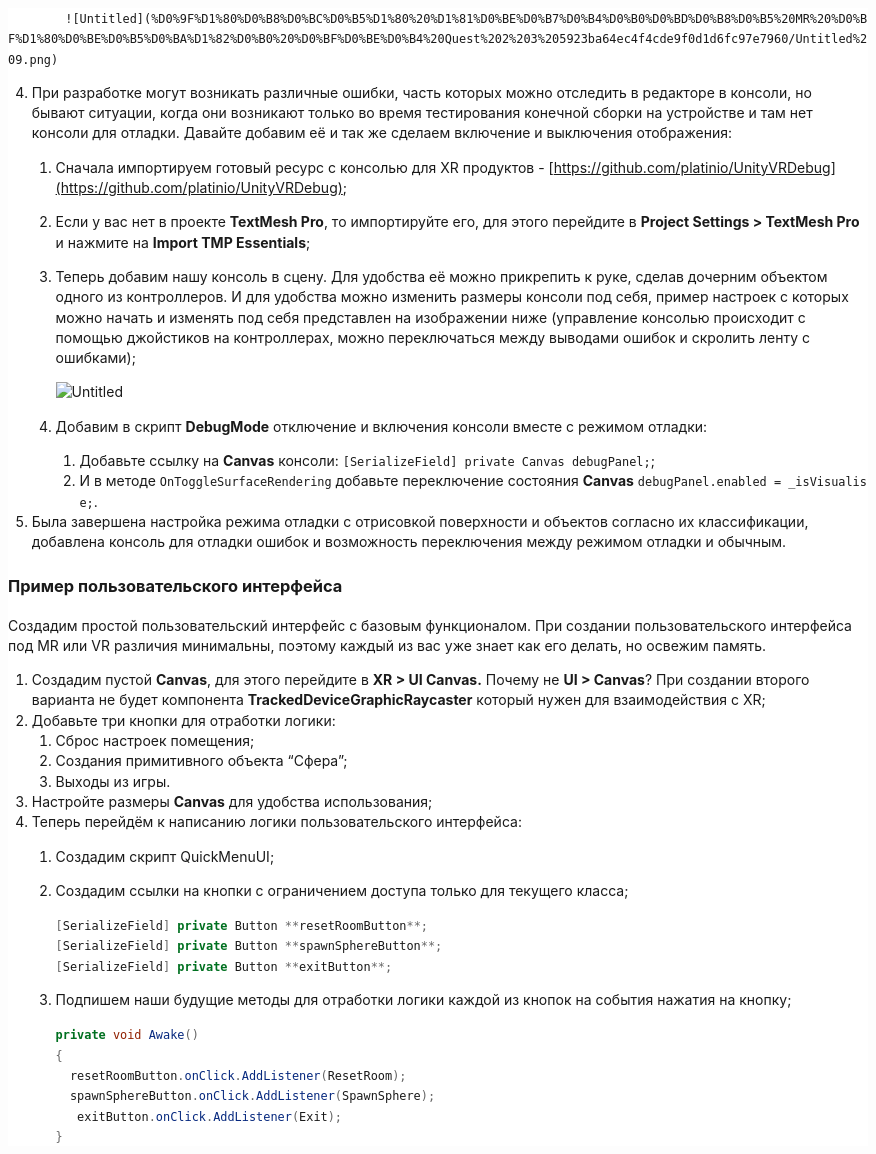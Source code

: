             ![Untitled](%D0%9F%D1%80%D0%B8%D0%BC%D0%B5%D1%80%20%D1%81%D0%BE%D0%B7%D0%B4%D0%B0%D0%BD%D0%B8%D0%B5%20MR%20%D0%BF%D1%80%D0%BE%D0%B5%D0%BA%D1%82%D0%B0%20%D0%BF%D0%BE%D0%B4%20Quest%202%203%205923ba64ec4f4cde9f0d1d6fc97e7960/Untitled%209.png)

4. При разработке могут возникать различные ошибки, часть которых можно отследить в редакторе в консоли, но бывают ситуации, когда они возникают только во время тестирования конечной сборки на устройстве и там нет консоли для отладки. Давайте добавим её и так же сделаем включение и выключения отображения:
    1. Сначала импортируем готовый ресурс с консолью для XR продуктов - [https://github.com/platinio/UnityVRDebug](https://github.com/platinio/UnityVRDebug);
    2. Если у вас нет в проекте **TextMesh Pro**, то импортируйте его, для этого перейдите в **Project Settings > TextMesh Pro** и нажмите на **Import TMP Essentials**;
    3. Теперь добавим нашу консоль в сцену. Для удобства её можно прикрепить к руке, сделав дочерним объектом одного из контроллеров. И для удобства можно изменить размеры консоли под себя, пример настроек с которых можно начать и изменять под себя представлен на изображении ниже (управление консолью происходит с помощью джойстиков на контроллерах, можно переключаться между выводами ошибок и скролить ленту с ошибками);

        ![Untitled](%D0%9F%D1%80%D0%B8%D0%BC%D0%B5%D1%80%20%D1%81%D0%BE%D0%B7%D0%B4%D0%B0%D0%BD%D0%B8%D0%B5%20MR%20%D0%BF%D1%80%D0%BE%D0%B5%D0%BA%D1%82%D0%B0%20%D0%BF%D0%BE%D0%B4%20Quest%202%203%205923ba64ec4f4cde9f0d1d6fc97e7960/Untitled%2010.png)

    4. Добавим в скрипт **DebugMode** отключение и включения консоли вместе с режимом отладки:
        1. Добавьте ссылку на **Canvas** консоли: `[SerializeField] private Canvas debugPanel;`;
        2. И в методе `OnToggleSurfaceRendering` добавьте переключение состояния **Canvas** `debugPanel.enabled = _isVisualise;`.
5. Была завершена настройка режима отладки с отрисовкой поверхности и объектов согласно их классификации, добавлена консоль для отладки ошибок и возможность переключения между режимом отладки и обычным.

### Пример пользовательского интерфейса

Создадим простой пользовательский интерфейс с базовым функционалом. При создании пользовательского интерфейса под MR или VR различия минимальны, поэтому каждый из вас уже знает как его делать, но освежим память.

1. Создадим пустой **Canvas**, для этого перейдите в **XR > UI Canvas.** Почему не **UI > Canvas**? При создании второго варианта не будет компонента **TrackedDeviceGraphicRaycaster** который нужен для взаимодействия с XR;
2. Добавьте три кнопки для отработки логики:
    1. Сброс настроек помещения;
    2. Создания примитивного объекта “Сфера”;
    3. Выходы из игры.
3. Настройте размеры **Canvas** для удобства использования;
4. Теперь перейдём к написанию логики пользовательского интерфейса:
    1. Создадим скрипт QuickMenuUI;
    2. Создадим ссылки на кнопки с ограничением доступа только для текущего класса;

        ```csharp
        [SerializeField] private Button **resetRoomButton**;
        [SerializeField] private Button **spawnSphereButton**;
        [SerializeField] private Button **exitButton**;
        ```

    3. Подпишем наши будущие методы для отработки логики каждой из кнопок на события нажатия на кнопку;

        ```csharp
        private void Awake()
        {
          resetRoomButton.onClick.AddListener(ResetRoom);
          spawnSphereButton.onClick.AddListener(SpawnSphere);
           exitButton.onClick.AddListener(Exit);
        }
        ```
